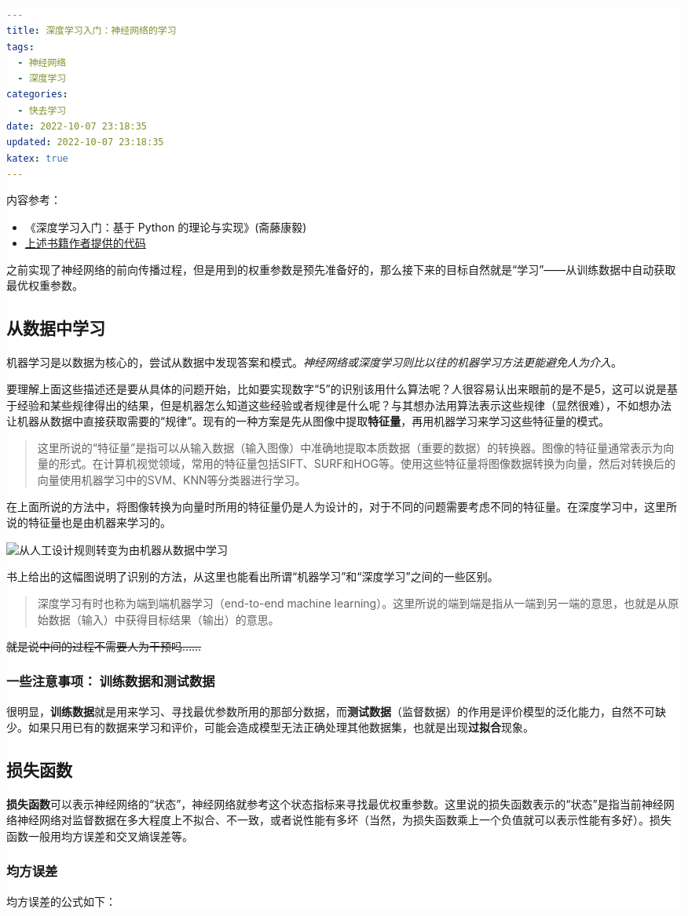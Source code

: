 ```yaml
---
title: 深度学习入门：神经网络的学习
tags:
  - 神经网络
  - 深度学习
categories:
  - 快去学习
date: 2022-10-07 23:18:35
updated: 2022-10-07 23:18:35
katex: true
---
```


内容参考：

- 《深度学习入门：基于 Python 的理论与实现》(斋藤康毅)
- [上述书籍作者提供的代码](https://github.com/oreilly-japan/deep-learning-from-scratch)

之前实现了神经网络的前向传播过程，但是用到的权重参数是预先准备好的，那么接下来的目标自然就是“学习”——从训练数据中自动获取最优权重参数。

## 从数据中学习

机器学习是以数据为核心的，尝试从数据中发现答案和模式。*神经网络或深度学习则比以往的机器学习方法更能避免人为介入*。

要理解上面这些描述还是要从具体的问题开始，比如要实现数字“5”的识别该用什么算法呢？人很容易认出来眼前的是不是5，这可以说是基于经验和某些规律得出的结果，但是机器怎么知道这些经验或者规律是什么呢？与其想办法用算法表示这些规律（显然很难），不如想办法让机器从数据中直接获取需要的“规律”。现有的一种方案是先从图像中提取**特征量**，再用机器学习来学习这些特征量的模式。

> 这里所说的“特征量”是指可以从输入数据（输入图像）中准确地提取本质数据（重要的数据）的转换器。图像的特征量通常表示为向量的形式。在计算机视觉领域，常用的特征量包括SIFT、SURF和HOG等。使用这些特征量将图像数据转换为向量，然后对转换后的向量使用机器学习中的SVM、KNN等分类器进行学习。

在上面所说的方法中，将图像转换为向量时所用的特征量仍是人为设计的，对于不同的问题需要考虑不同的特征量。在深度学习中，这里所说的特征量也是由机器来学习的。

![从人工设计规则转变为由机器从数据中学习](https://s2.loli.net/2022/10/08/jr6XuH83fihJRdU.png)

书上给出的这幅图说明了识别的方法，从这里也能看出所谓“机器学习”和“深度学习”之间的一些区别。

> 深度学习有时也称为端到端机器学习（end-to-end machine learning）。这里所说的端到端是指从一端到另一端的意思，也就是从原始数据（输入）中获得目标结果（输出）的意思。

~~就是说中间的过程不需要人为干预吗……~~

### 一些注意事项： 训练数据和测试数据

很明显，**训练数据**就是用来学习、寻找最优参数所用的那部分数据，而**测试数据**（监督数据）的作用是评价模型的泛化能力，自然不可缺少。如果只用已有的数据来学习和评价，可能会造成模型无法正确处理其他数据集，也就是出现**过拟合**现象。

## 损失函数

**损失函数**可以表示神经网络的“状态”，神经网络就参考这个状态指标来寻找最优权重参数。这里说的损失函数表示的“状态”是指当前神经网络神经网络对监督数据在多大程度上不拟合、不一致，或者说性能有多坏（当然，为损失函数乘上一个负值就可以表示性能有多好）。损失函数一般用均方误差和交叉熵误差等。

### 均方误差

均方误差的公式如下：
